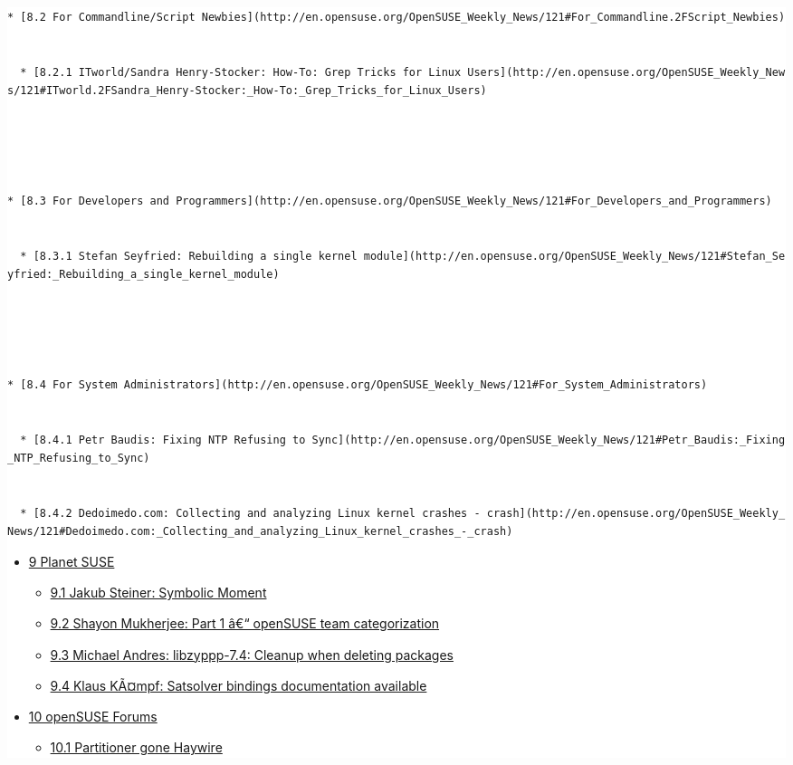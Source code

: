 


	
    * [8.2 For Commandline/Script Newbies](http://en.opensuse.org/OpenSUSE_Weekly_News/121#For_Commandline.2FScript_Newbies)

	
      * [8.2.1 ITworld/Sandra Henry-Stocker: How-To: Grep Tricks for Linux Users](http://en.opensuse.org/OpenSUSE_Weekly_News/121#ITworld.2FSandra_Henry-Stocker:_How-To:_Grep_Tricks_for_Linux_Users)




	
    * [8.3 For Developers and Programmers](http://en.opensuse.org/OpenSUSE_Weekly_News/121#For_Developers_and_Programmers)

	
      * [8.3.1 Stefan Seyfried: Rebuilding a single kernel module](http://en.opensuse.org/OpenSUSE_Weekly_News/121#Stefan_Seyfried:_Rebuilding_a_single_kernel_module)




	
    * [8.4 For System Administrators](http://en.opensuse.org/OpenSUSE_Weekly_News/121#For_System_Administrators)

	
      * [8.4.1 Petr Baudis: Fixing NTP Refusing to Sync](http://en.opensuse.org/OpenSUSE_Weekly_News/121#Petr_Baudis:_Fixing_NTP_Refusing_to_Sync)

	
      * [8.4.2 Dedoimedo.com: Collecting and analyzing Linux kernel crashes - crash](http://en.opensuse.org/OpenSUSE_Weekly_News/121#Dedoimedo.com:_Collecting_and_analyzing_Linux_kernel_crashes_-_crash)







	
  * [9 Planet SUSE](http://en.opensuse.org/OpenSUSE_Weekly_News/121#Planet_SUSE)

	
    * [9.1 Jakub Steiner: Symbolic Moment](http://en.opensuse.org/OpenSUSE_Weekly_News/121#Jakub_Steiner:_Symbolic_Moment)

	
    * [9.2 Shayon Mukherjee: Part 1 â€“ openSUSE team categorization](http://en.opensuse.org/OpenSUSE_Weekly_News/121#Shayon_Mukherjee:_Part_1_.E2.80.93_openSUSE_team_categorization)

	
    * [9.3 Michael Andres: libzyppp-7.4: Cleanup when deleting packages](http://en.opensuse.org/OpenSUSE_Weekly_News/121#Michael_Andres:_libzyppp-7.4:_Cleanup_when_deleting_packages)

	
    * [9.4 Klaus KÃ¤mpf: Satsolver bindings documentation available](http://en.opensuse.org/OpenSUSE_Weekly_News/121#Klaus_K.C3.A4mpf:_Satsolver_bindings_documentation_available)




	
  * [10 openSUSE Forums](http://en.opensuse.org/OpenSUSE_Weekly_News/121#openSUSE_Forums)

	
    * [10.1 Partitioner gone Haywire](http://en.opensuse.org/OpenSUSE_Weekly_News/121#Partitioner_gone_Haywire)
